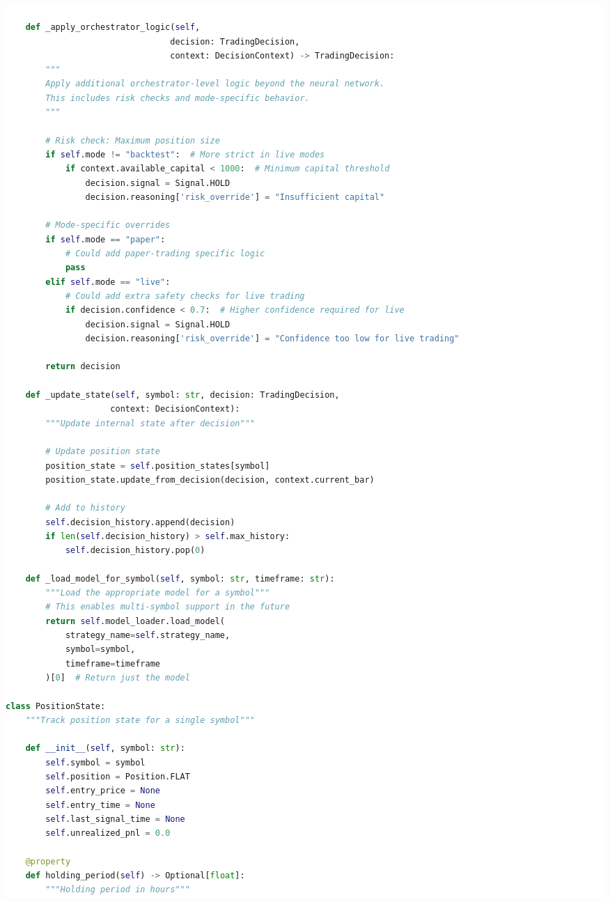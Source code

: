 ```python
    
    def _apply_orchestrator_logic(self, 
                                 decision: TradingDecision,
                                 context: DecisionContext) -> TradingDecision:
        """
        Apply additional orchestrator-level logic beyond the neural network.
        This includes risk checks and mode-specific behavior.
        """
        
        # Risk check: Maximum position size
        if self.mode != "backtest":  # More strict in live modes
            if context.available_capital < 1000:  # Minimum capital threshold
                decision.signal = Signal.HOLD
                decision.reasoning['risk_override'] = "Insufficient capital"
        
        # Mode-specific overrides
        if self.mode == "paper":
            # Could add paper-trading specific logic
            pass
        elif self.mode == "live":
            # Could add extra safety checks for live trading
            if decision.confidence < 0.7:  # Higher confidence required for live
                decision.signal = Signal.HOLD
                decision.reasoning['risk_override'] = "Confidence too low for live trading"
        
        return decision
    
    def _update_state(self, symbol: str, decision: TradingDecision, 
                     context: DecisionContext):
        """Update internal state after decision"""
        
        # Update position state
        position_state = self.position_states[symbol]
        position_state.update_from_decision(decision, context.current_bar)
        
        # Add to history
        self.decision_history.append(decision)
        if len(self.decision_history) > self.max_history:
            self.decision_history.pop(0)
    
    def _load_model_for_symbol(self, symbol: str, timeframe: str):
        """Load the appropriate model for a symbol"""
        # This enables multi-symbol support in the future
        return self.model_loader.load_model(
            strategy_name=self.strategy_name,
            symbol=symbol,
            timeframe=timeframe
        )[0]  # Return just the model

class PositionState:
    """Track position state for a single symbol"""
    
    def __init__(self, symbol: str):
        self.symbol = symbol
        self.position = Position.FLAT
        self.entry_price = None
        self.entry_time = None
        self.last_signal_time = None
        self.unrealized_pnl = 0.0
        
    @property
    def holding_period(self) -> Optional[float]:
        """Holding period in hours"""
```